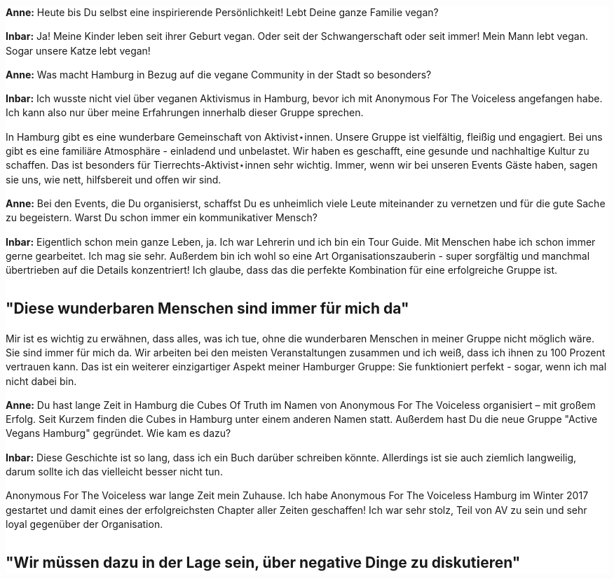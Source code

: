 <strong>Anne:</strong> Heute bis Du selbst eine inspirierende Persönlichkeit!
Lebt Deine ganze Familie vegan?

<strong>Inbar:</strong> Ja! Meine Kinder leben seit ihrer Geburt vegan. Oder
seit der Schwangerschaft oder seit immer! Mein Mann lebt vegan. Sogar unsere
Katze lebt vegan!

<strong>Anne:</strong> Was macht Hamburg in Bezug auf die vegane Community in
der Stadt so besonders?

<strong>Inbar:</strong> Ich wusste nicht viel über veganen Aktivismus in
Hamburg, bevor ich mit Anonymous For The Voiceless angefangen habe. Ich kann
also nur über meine Erfahrungen innerhalb dieser Gruppe sprechen.

In Hamburg gibt es eine wunderbare Gemeinschaft von Aktivist⋆innen. Unsere
Gruppe ist vielfältig, fleißig und engagiert. Bei uns gibt es eine familiäre
Atmosphäre - einladend und unbelastet. Wir haben es geschafft, eine gesunde und
nachhaltige Kultur zu schaffen. Das ist besonders für Tierrechts-Aktivist⋆innen
sehr wichtig. Immer, wenn wir bei unseren Events Gäste haben, sagen sie uns, wie
nett, hilfsbereit und offen wir sind.

<strong>Anne:</strong> Bei den Events, die Du organisierst, schaffst Du es
unheimlich viele Leute miteinander zu vernetzen und für die gute Sache zu
begeistern. Warst Du schon immer ein kommunikativer Mensch?

<strong>Inbar:</strong> Eigentlich schon mein ganze Leben, ja. Ich war Lehrerin
und ich bin ein Tour Guide. Mit Menschen habe ich schon immer gerne gearbeitet.
Ich mag sie sehr. Außerdem bin ich wohl so eine Art Organisationszauberin -
super sorgfältig und manchmal übertrieben auf die Details konzentriert! Ich
glaube, dass das die perfekte Kombination für eine erfolgreiche Gruppe ist.

## "Diese wunderbaren Menschen sind immer für mich da"

Mir ist es wichtig zu erwähnen, dass alles, was ich tue, ohne die wunderbaren
Menschen in meiner Gruppe nicht möglich wäre. Sie sind immer für mich da. Wir
arbeiten bei den meisten Veranstaltungen zusammen und ich weiß, dass ich ihnen
zu 100 Prozent vertrauen kann. Das ist ein weiterer einzigartiger Aspekt meiner
Hamburger Gruppe: Sie funktioniert perfekt - sogar, wenn ich mal nicht dabei
bin.

<strong>Anne:</strong> Du hast lange Zeit in Hamburg die Cubes Of Truth im Namen
von Anonymous For The Voiceless organisiert – mit großem Erfolg. Seit Kurzem
finden die Cubes in Hamburg unter einem anderen Namen statt. Außerdem hast Du
die neue Gruppe "Active Vegans Hamburg" gegründet. Wie kam es dazu?

<strong>Inbar:</strong> Diese Geschichte ist so lang, dass ich ein Buch darüber
schreiben könnte. Allerdings ist sie auch ziemlich langweilig, darum sollte ich
das vielleicht besser nicht tun.

Anonymous For The Voiceless war lange Zeit mein Zuhause. Ich habe Anonymous For
The Voiceless Hamburg im Winter 2017 gestartet und damit eines der
erfolgreichsten Chapter aller Zeiten geschaffen! Ich war sehr stolz, Teil von AV
zu sein und sehr loyal gegenüber der Organisation.

## "Wir müssen dazu in der Lage sein, über negative Dinge zu diskutieren"
